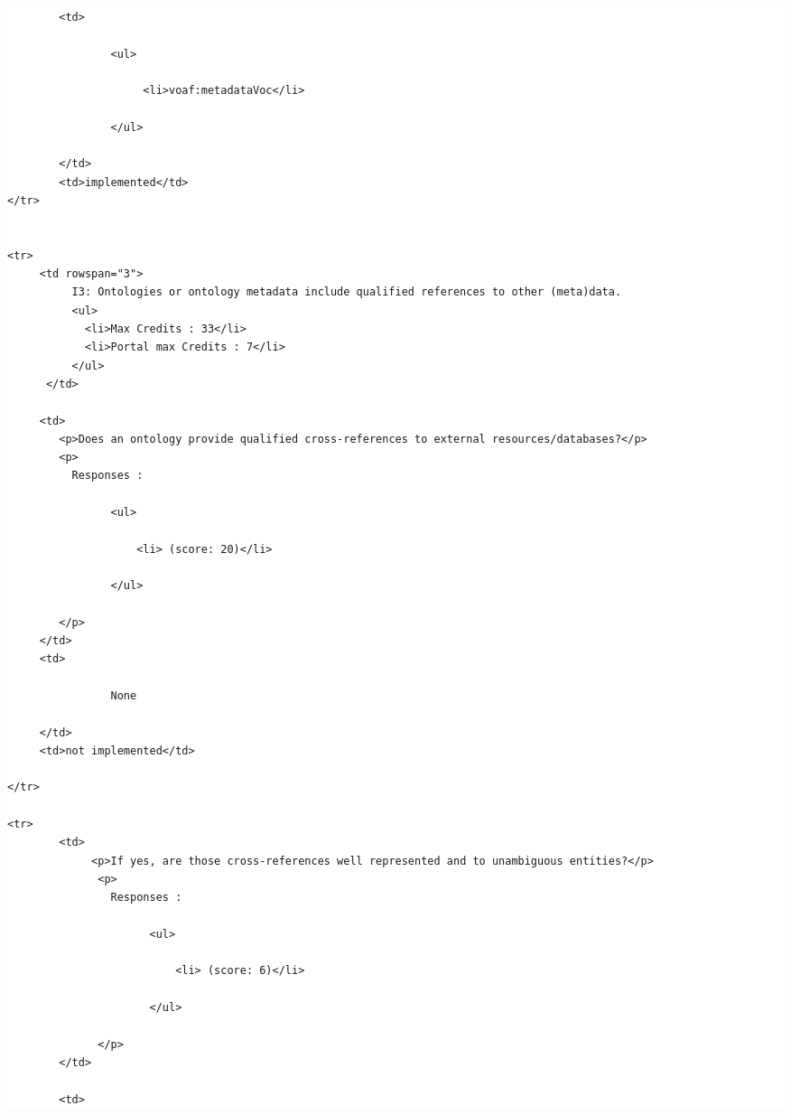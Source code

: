             <td>
                
                    <ul>
                      
                         <li>voaf:metadataVoc</li>
                      
                    </ul>
                
            </td>
            <td>implemented</td>
    </tr>

    
    <tr>
         <td rowspan="3">
              I3: Ontologies or ontology metadata include qualified references to other (meta)data. 
              <ul>
                <li>Max Credits : 33</li>
                <li>Portal max Credits : 7</li>
              </ul>
          </td>
         
         <td>
            <p>Does an ontology provide qualified cross-references to external resources/databases?</p>
            <p>
              Responses :
                
                    <ul>
                      
                        <li> (score: 20)</li>
                      
                    </ul>
                
            </p>
         </td>
         <td>
              
                    None
                
         </td>
         <td>not implemented</td>

    </tr>
      
    <tr>
            <td>
                 <p>If yes, are those cross-references well represented and to unambiguous entities?</p>
                  <p>
                    Responses :
                      
                          <ul>
                            
                              <li> (score: 6)</li>
                            
                          </ul>
                      
                  </p>
            </td>

            <td>
                
